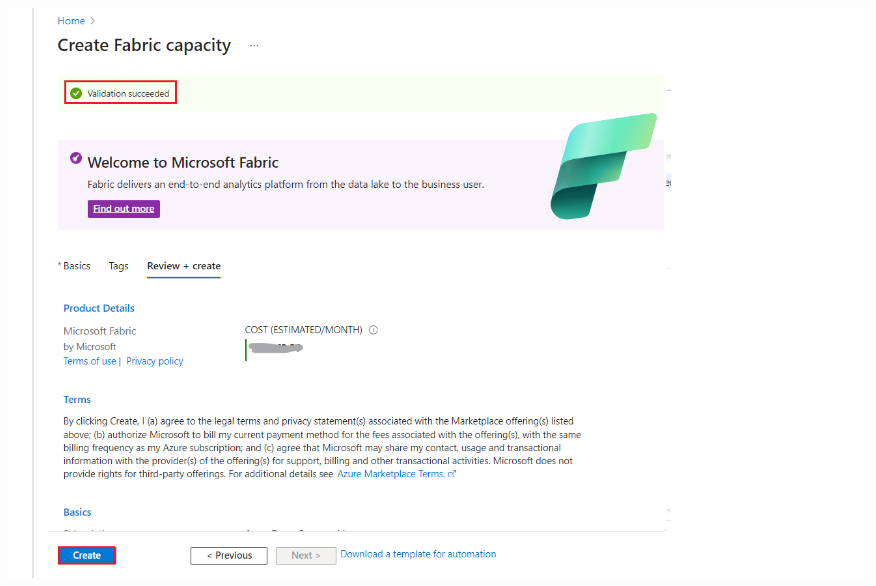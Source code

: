 > <img src="./media/image31.png" style="width:6.49167in;height:5.88333in"
> alt="A screenshot of a computer Description automatically generated" />
>